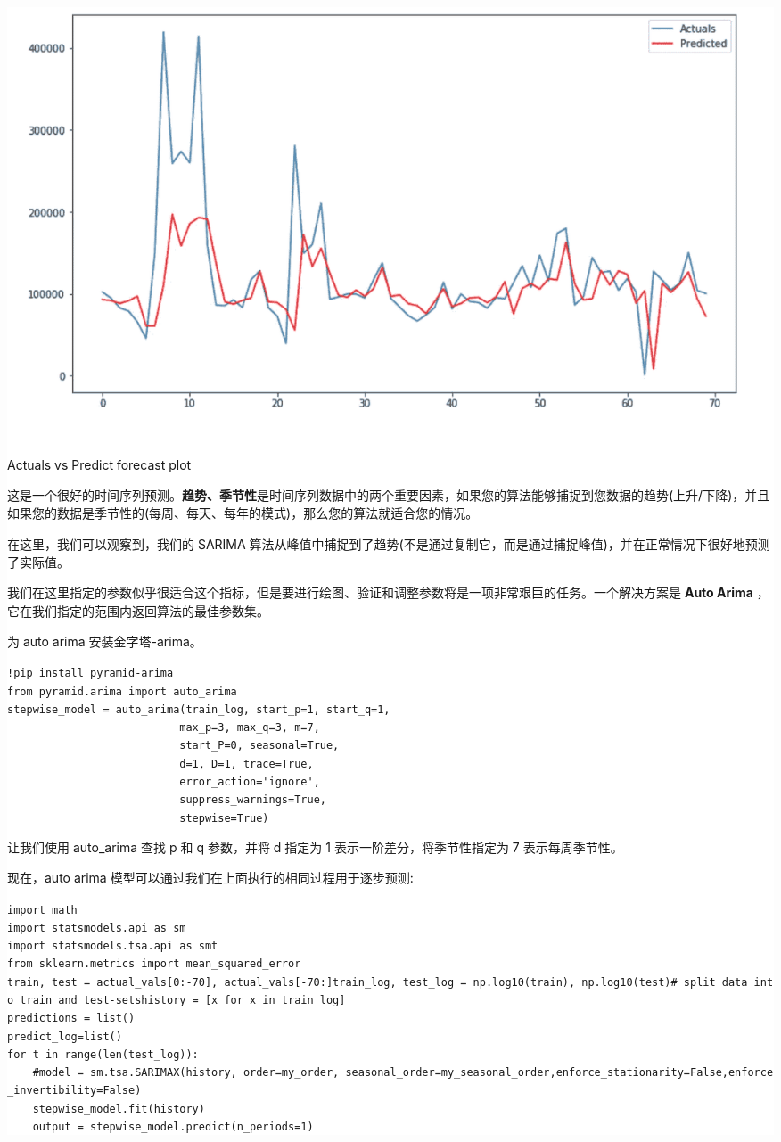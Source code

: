 ![](img/f846cd72fa691ab3a6cd53cc85a3c78f.png)

Actuals vs Predict forecast plot

这是一个很好的时间序列预测。**趋势、季节性**是时间序列数据中的两个重要因素，如果您的算法能够捕捉到您数据的趋势(上升/下降)，并且如果您的数据是季节性的(每周、每天、每年的模式)，那么您的算法就适合您的情况。

在这里，我们可以观察到，我们的 SARIMA 算法从峰值中捕捉到了趋势(不是通过复制它，而是通过捕捉峰值)，并在正常情况下很好地预测了实际值。

我们在这里指定的参数似乎很适合这个指标，但是要进行绘图、验证和调整参数将是一项非常艰巨的任务。一个解决方案是 **Auto Arima** ，它在我们指定的范围内返回算法的最佳参数集。

为 auto arima 安装金字塔-arima。

```
!pip install pyramid-arima
from pyramid.arima import auto_arima
stepwise_model = auto_arima(train_log, start_p=1, start_q=1,
                           max_p=3, max_q=3, m=7,
                           start_P=0, seasonal=True,
                           d=1, D=1, trace=True,
                           error_action='ignore',  
                           suppress_warnings=True, 
                           stepwise=True)
```

让我们使用 auto_arima 查找 p 和 q 参数，并将 d 指定为 1 表示一阶差分，将季节性指定为 7 表示每周季节性。

现在，auto arima 模型可以通过我们在上面执行的相同过程用于逐步预测:

```
import math
import statsmodels.api as sm
import statsmodels.tsa.api as smt
from sklearn.metrics import mean_squared_error
train, test = actual_vals[0:-70], actual_vals[-70:]train_log, test_log = np.log10(train), np.log10(test)# split data into train and test-setshistory = [x for x in train_log]
predictions = list()
predict_log=list()
for t in range(len(test_log)):
    #model = sm.tsa.SARIMAX(history, order=my_order, seasonal_order=my_seasonal_order,enforce_stationarity=False,enforce_invertibility=False)
    stepwise_model.fit(history)
    output = stepwise_model.predict(n_periods=1)
```